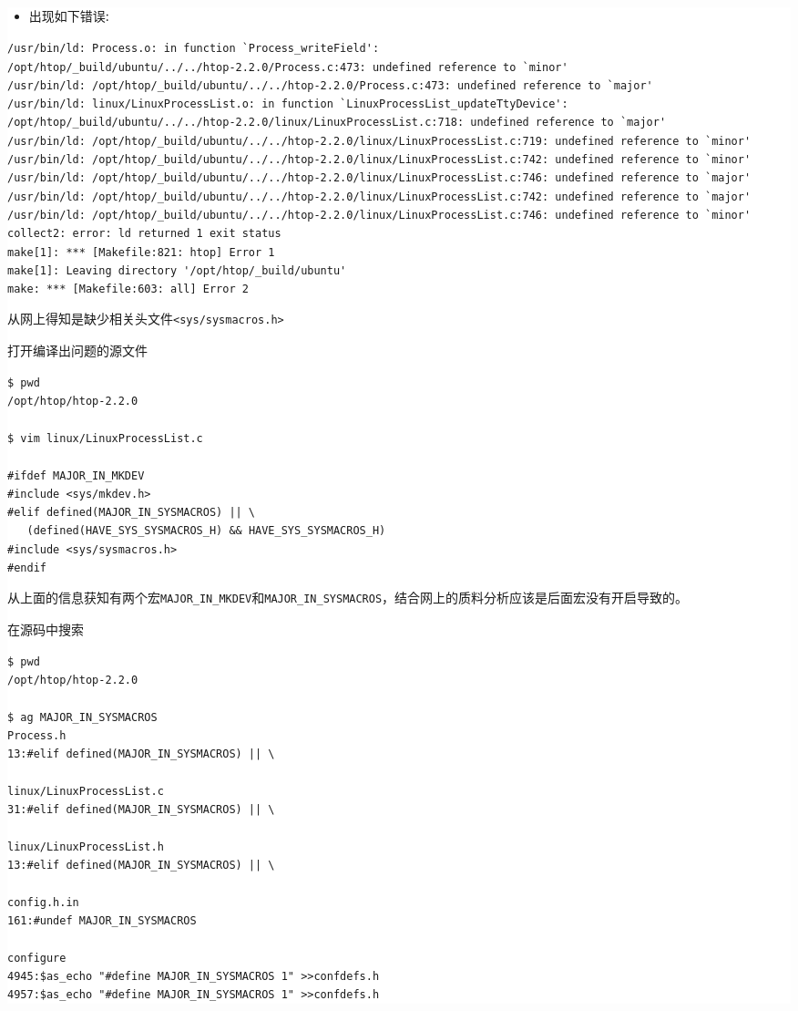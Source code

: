 * 出现如下错误:

```txt
/usr/bin/ld: Process.o: in function `Process_writeField':
/opt/htop/_build/ubuntu/../../htop-2.2.0/Process.c:473: undefined reference to `minor'
/usr/bin/ld: /opt/htop/_build/ubuntu/../../htop-2.2.0/Process.c:473: undefined reference to `major'
/usr/bin/ld: linux/LinuxProcessList.o: in function `LinuxProcessList_updateTtyDevice':
/opt/htop/_build/ubuntu/../../htop-2.2.0/linux/LinuxProcessList.c:718: undefined reference to `major'
/usr/bin/ld: /opt/htop/_build/ubuntu/../../htop-2.2.0/linux/LinuxProcessList.c:719: undefined reference to `minor'
/usr/bin/ld: /opt/htop/_build/ubuntu/../../htop-2.2.0/linux/LinuxProcessList.c:742: undefined reference to `minor'
/usr/bin/ld: /opt/htop/_build/ubuntu/../../htop-2.2.0/linux/LinuxProcessList.c:746: undefined reference to `major'
/usr/bin/ld: /opt/htop/_build/ubuntu/../../htop-2.2.0/linux/LinuxProcessList.c:742: undefined reference to `major'
/usr/bin/ld: /opt/htop/_build/ubuntu/../../htop-2.2.0/linux/LinuxProcessList.c:746: undefined reference to `minor'
collect2: error: ld returned 1 exit status
make[1]: *** [Makefile:821: htop] Error 1
make[1]: Leaving directory '/opt/htop/_build/ubuntu'
make: *** [Makefile:603: all] Error 2
````

从网上得知是缺少相关头文件`<sys/sysmacros.h>`

打开编译出问题的源文件

```shell
$ pwd
/opt/htop/htop-2.2.0

$ vim linux/LinuxProcessList.c

#ifdef MAJOR_IN_MKDEV
#include <sys/mkdev.h>
#elif defined(MAJOR_IN_SYSMACROS) || \
   (defined(HAVE_SYS_SYSMACROS_H) && HAVE_SYS_SYSMACROS_H)
#include <sys/sysmacros.h>
#endif
```

从上面的信息获知有两个宏`MAJOR_IN_MKDEV`和`MAJOR_IN_SYSMACROS`，结合网上的质料分析应该是后面宏没有开启导致的。

在源码中搜索

```shell
$ pwd
/opt/htop/htop-2.2.0

$ ag MAJOR_IN_SYSMACROS
Process.h
13:#elif defined(MAJOR_IN_SYSMACROS) || \

linux/LinuxProcessList.c
31:#elif defined(MAJOR_IN_SYSMACROS) || \

linux/LinuxProcessList.h
13:#elif defined(MAJOR_IN_SYSMACROS) || \

config.h.in
161:#undef MAJOR_IN_SYSMACROS

configure
4945:$as_echo "#define MAJOR_IN_SYSMACROS 1" >>confdefs.h
4957:$as_echo "#define MAJOR_IN_SYSMACROS 1" >>confdefs.h

```